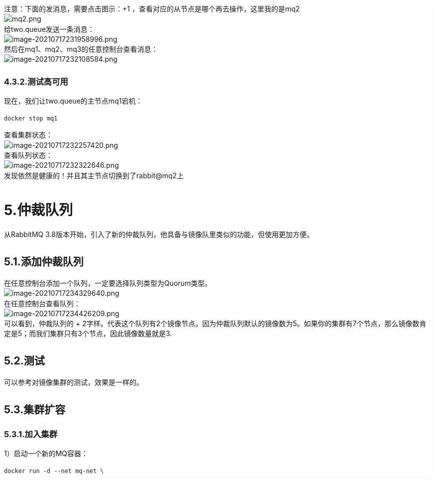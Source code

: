 注意：下面的发消息，需要点击图示：+1 ，查看对应的从节点是哪个再去操作，这里我的是mq2<br />![mq2.png](https://cdn.nlark.com/yuque/0/2023/png/1169676/1678843055611-4c7fe5a6-3250-40b9-8d97-f781b841d365.png?x-oss-process=image%2Fwatermark%2Ctype_d3F5LW1pY3JvaGVp%2Csize_29%2Ctext_5rK554K45bCP5rOi%2Ccolor_FFFFFF%2Cshadow_50%2Ct_80%2Cg_se%2Cx_10%2Cy_10#averageHue=%23f5f5f4&clientId=u18d2dc85-a4cf-4&from=paste&height=159&id=u7b51b892&originHeight=239&originWidth=1032&originalType=binary&ratio=1.5&rotation=0&showTitle=false&size=22409&status=done&style=none&taskId=u6895e397-3e3f-4ce0-b45a-824abefb549&title=&width=688)<br />给two.queue发送一条消息：<br />![image-20210717231958996.png](https://cdn.nlark.com/yuque/0/2023/png/1169676/1678843065505-e3b656b7-681b-4181-ada6-d06f8b399654.png?x-oss-process=image%2Fwatermark%2Ctype_d3F5LW1pY3JvaGVp%2Csize_29%2Ctext_5rK554K45bCP5rOi%2Ccolor_FFFFFF%2Cshadow_50%2Ct_80%2Cg_se%2Cx_10%2Cy_10#averageHue=%23f8f7f7&clientId=u18d2dc85-a4cf-4&from=paste&height=382&id=u8888ed48&originHeight=573&originWidth=1028&originalType=binary&ratio=1.5&rotation=0&showTitle=false&size=42680&status=done&style=none&taskId=ucb9fd798-191f-443f-b995-f0d9749ba19&title=&width=685.3333333333334)<br />然后在mq1、mq2、mq3的任意控制台查看消息：<br />![image-20210717232108584.png](https://cdn.nlark.com/yuque/0/2023/png/1169676/1678843076466-48d98e8d-0571-445b-ab08-d61851c0edbe.png?x-oss-process=image%2Fwatermark%2Ctype_d3F5LW1pY3JvaGVp%2Csize_25%2Ctext_5rK554K45bCP5rOi%2Ccolor_FFFFFF%2Cshadow_50%2Ct_80%2Cg_se%2Cx_10%2Cy_10#averageHue=%23f8f7f6&clientId=u18d2dc85-a4cf-4&from=paste&height=428&id=u8e883c87&originHeight=642&originWidth=869&originalType=binary&ratio=1.5&rotation=0&showTitle=false&size=49751&status=done&style=none&taskId=ubd8ee70f-1959-4250-be1d-c5bd1802feb&title=&width=579.3333333333334)
### 4.3.2.测试高可用
现在，我们让two.queue的主节点mq1宕机：
```shell
docker stop mq1
```
查看集群状态：<br />![image-20210717232257420.png](https://cdn.nlark.com/yuque/0/2023/png/1169676/1678843098553-27ff3c86-bfaa-4fd7-b97a-1359b5b27d41.png?x-oss-process=image%2Fwatermark%2Ctype_d3F5LW1pY3JvaGVp%2Csize_39%2Ctext_5rK554K45bCP5rOi%2Ccolor_FFFFFF%2Cshadow_50%2Ct_80%2Cg_se%2Cx_10%2Cy_10#averageHue=%23eedcdb&clientId=u18d2dc85-a4cf-4&from=paste&height=163&id=u68630f06&originHeight=244&originWidth=1356&originalType=binary&ratio=1.5&rotation=0&showTitle=false&size=40377&status=done&style=none&taskId=u1ad9daf9-40e2-4427-af1f-b93791f6c67&title=&width=904)<br />查看队列状态：<br />![image-20210717232322646.png](https://cdn.nlark.com/yuque/0/2023/png/1169676/1678843106000-72458bbd-ab33-4325-83b4-0c18c1d33d95.png?x-oss-process=image%2Fwatermark%2Ctype_d3F5LW1pY3JvaGVp%2Csize_38%2Ctext_5rK554K45bCP5rOi%2Ccolor_FFFFFF%2Cshadow_50%2Ct_80%2Cg_se%2Cx_10%2Cy_10#averageHue=%23f6f4f3&clientId=u18d2dc85-a4cf-4&from=paste&height=265&id=u6a579261&originHeight=398&originWidth=1316&originalType=binary&ratio=1.5&rotation=0&showTitle=false&size=52180&status=done&style=none&taskId=u19091ab9-1a19-457c-9cbe-c52f2152cc8&title=&width=877.3333333333334)<br />发现依然是健康的！并且其主节点切换到了rabbit@mq2上
# 5.仲裁队列
从RabbitMQ 3.8版本开始，引入了新的仲裁队列，他具备与镜像队里类似的功能，但使用更加方便。
## 5.1.添加仲裁队列
在任意控制台添加一个队列，一定要选择队列类型为Quorum类型。<br />![image-20210717234329640.png](https://cdn.nlark.com/yuque/0/2023/png/1169676/1678843133575-74531394-d52d-46f4-871a-c6811f05905a.png?x-oss-process=image%2Fwatermark%2Ctype_d3F5LW1pY3JvaGVp%2Csize_36%2Ctext_5rK554K45bCP5rOi%2Ccolor_FFFFFF%2Cshadow_50%2Ct_80%2Cg_se%2Cx_10%2Cy_10#averageHue=%23f9f8f8&clientId=u18d2dc85-a4cf-4&from=paste&height=268&id=uf29454f7&originHeight=402&originWidth=1267&originalType=binary&ratio=1.5&rotation=0&showTitle=false&size=50092&status=done&style=none&taskId=u42743292-1921-46e6-b0f1-dfe6c42bd7b&title=&width=844.6666666666666)<br />在任意控制台查看队列：<br />![image-20210717234426209.png](https://cdn.nlark.com/yuque/0/2023/png/1169676/1678843141781-108ffa23-85cf-4eca-9b5f-798b242852a9.png?x-oss-process=image%2Fwatermark%2Ctype_d3F5LW1pY3JvaGVp%2Csize_36%2Ctext_5rK554K45bCP5rOi%2Ccolor_FFFFFF%2Cshadow_50%2Ct_80%2Cg_se%2Cx_10%2Cy_10#averageHue=%23f4f3f3&clientId=u18d2dc85-a4cf-4&from=paste&height=209&id=u71e7ad2c&originHeight=314&originWidth=1247&originalType=binary&ratio=1.5&rotation=0&showTitle=false&size=40454&status=done&style=none&taskId=u3df249ae-4544-4ad0-b797-a0815ba4102&title=&width=831.3333333333334)<br />可以看到，仲裁队列的 + 2字样。代表这个队列有2个镜像节点。因为仲裁队列默认的镜像数为5。如果你的集群有7个节点，那么镜像数肯定是5；而我们集群只有3个节点，因此镜像数量就是3.
## 5.2.测试
可以参考对镜像集群的测试，效果是一样的。
## 5.3.集群扩容
### 5.3.1.加入集群
1）启动一个新的MQ容器：
```shell
docker run -d --net mq-net \
```